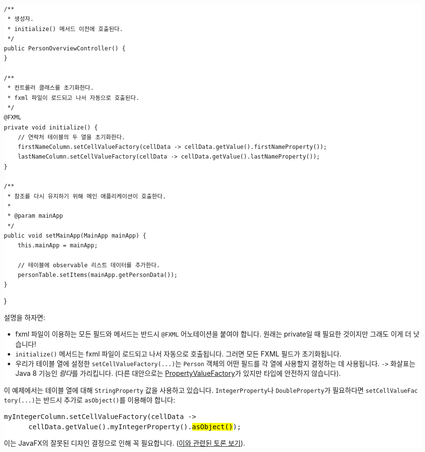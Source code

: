     /**
     * 생성자.
     * initialize() 메서드 이전에 호출된다.
     */
    public PersonOverviewController() {
    }

    /**
     * 컨트롤러 클래스를 초기화한다.
     * fxml 파일이 로드되고 나서 자동으로 호출된다.
     */
    @FXML
    private void initialize() {
    	// 연락처 테이블의 두 열을 초기화한다.
        firstNameColumn.setCellValueFactory(cellData -> cellData.getValue().firstNameProperty());
        lastNameColumn.setCellValueFactory(cellData -> cellData.getValue().lastNameProperty());
    }

    /**
     * 참조를 다시 유지하기 위해 메인 애플리케이션이 호출한다.
     *
     * @param mainApp
     */
    public void setMainApp(MainApp mainApp) {
        this.mainApp = mainApp;

        // 테이블에 observable 리스트 데이터를 추가한다.
        personTable.setItems(mainApp.getPersonData());
    }
}
</pre>


설명을 하자면:

* fxml 파일이 이용하는 모든 필드와 메서드는 반드시 `@FXML` 어노테이션을 붙여야 합니다. 원래는 private일 때 필요한 것이지만 그래도 이게 더 낫습니다!
* `initialize()` 메서드는 fxml 파일이 로드되고 나서 자동으로 호출됩니다. 그러면 모든 FXML 필드가 초기화됩니다.
* 우리가 테이블 열에 설정한 `setCellValueFactory(...)`는 `Person` 객체의 어떤 필드를 각 열에 사용할지 결정하는 데 사용됩니다. `->` 화살표는 Java 8 기능인 *람다*를 가리킵니다. (다른 대안으로는 [PropertyValueFactory](http://docs.oracle.com/javase/8/javafx/api/)가 있지만 타입에 안전하지 않습니다).


<div class="alert alert-info">
  <p>
    이 예제에서는 테이블 열에 대해 <code>StringProperty</code> 값을 사용하고 있습니다. <code>IntegerProperty</code>나 <code>DoubleProperty</code>가 필요하다면 <code>setCellValueFactory(...)</code>는 반드시 추가로 <code>asObject()</code>를 이용해야 합니다:
  </p>
  <p>
  <pre>myIntegerColumn.setCellValueFactory(cellData ->
      cellData.getValue().myIntegerProperty().<mark>asObject()</mark>);</pre>
  </p>
  <p>
    이는 JavaFX의 잘못된 디자인 결정으로 인해 꼭 필요합니다. (<a href="https://community.oracle.com/thread/2575601">이와 관련된 토론 보기</a>).
  </p>
</div>
